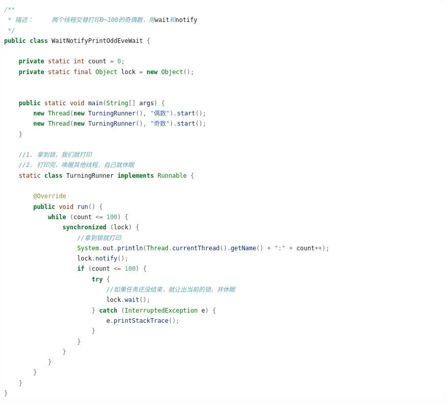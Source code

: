 ```java
/**
 * 描述：     两个线程交替打印0~100的奇偶数，用wait和notify
 */
public class WaitNotifyPrintOddEveWait {

    private static int count = 0;
    private static final Object lock = new Object();


    public static void main(String[] args) {
        new Thread(new TurningRunner(), "偶数").start();
        new Thread(new TurningRunner(), "奇数").start();
    }

    //1. 拿到锁，我们就打印
    //2. 打印完，唤醒其他线程，自己就休眠
    static class TurningRunner implements Runnable {

        @Override
        public void run() {
            while (count <= 100) {
                synchronized (lock) {
                    //拿到锁就打印
                    System.out.println(Thread.currentThread().getName() + ":" + count++);
                    lock.notify();
                    if (count <= 100) {
                        try {
                            //如果任务还没结束，就让出当前的锁，并休眠
                            lock.wait();
                        } catch (InterruptedException e) {
                            e.printStackTrace();
                        }
                    }
                }
            }
        }
    }
}

```

